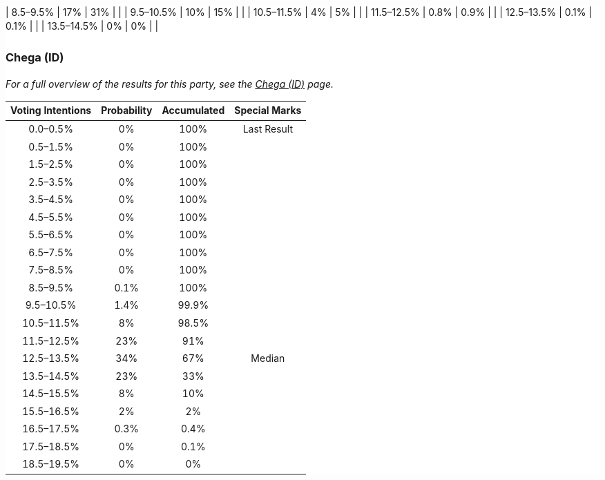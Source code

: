 | 8.5–9.5% | 17% | 31% |  |
| 9.5–10.5% | 10% | 15% |  |
| 10.5–11.5% | 4% | 5% |  |
| 11.5–12.5% | 0.8% | 0.9% |  |
| 12.5–13.5% | 0.1% | 0.1% |  |
| 13.5–14.5% | 0% | 0% |  |

### Chega (ID)

*For a full overview of the results for this party, see the [Chega (ID)](party-chegaid.html) page.*

| Voting Intentions | Probability | Accumulated | Special Marks |
|:-----------------:|:-----------:|:-----------:|:-------------:|
| 0.0–0.5% | 0% | 100% | Last Result |
| 0.5–1.5% | 0% | 100% |  |
| 1.5–2.5% | 0% | 100% |  |
| 2.5–3.5% | 0% | 100% |  |
| 3.5–4.5% | 0% | 100% |  |
| 4.5–5.5% | 0% | 100% |  |
| 5.5–6.5% | 0% | 100% |  |
| 6.5–7.5% | 0% | 100% |  |
| 7.5–8.5% | 0% | 100% |  |
| 8.5–9.5% | 0.1% | 100% |  |
| 9.5–10.5% | 1.4% | 99.9% |  |
| 10.5–11.5% | 8% | 98.5% |  |
| 11.5–12.5% | 23% | 91% |  |
| 12.5–13.5% | 34% | 67% | Median |
| 13.5–14.5% | 23% | 33% |  |
| 14.5–15.5% | 8% | 10% |  |
| 15.5–16.5% | 2% | 2% |  |
| 16.5–17.5% | 0.3% | 0.4% |  |
| 17.5–18.5% | 0% | 0.1% |  |
| 18.5–19.5% | 0% | 0% |  |
